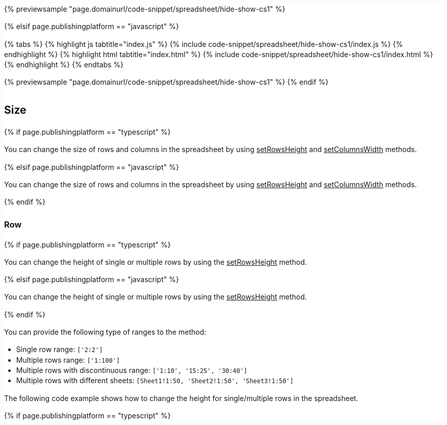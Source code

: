 {% previewsample "page.domainurl/code-snippet/spreadsheet/hide-show-cs1" %}

{% elsif page.publishingplatform == "javascript" %}

{% tabs %}
{% highlight js tabtitle="index.js" %}
{% include code-snippet/spreadsheet/hide-show-cs1/index.js %}
{% endhighlight %}
{% highlight html tabtitle="index.html" %}
{% include code-snippet/spreadsheet/hide-show-cs1/index.html %}
{% endhighlight %}
{% endtabs %}

{% previewsample "page.domainurl/code-snippet/spreadsheet/hide-show-cs1" %}
{% endif %}

## Size

{% if page.publishingplatform == "typescript" %}

You can change the size of rows and columns in the spreadsheet by using [setRowsHeight](https://ej2.syncfusion.com/documentation/api/spreadsheet/#setrowsheight) and [setColumnsWidth](https://ej2.syncfusion.com/documentation/api/spreadsheet/#setcolumnswidth) methods.

{% elsif page.publishingplatform == "javascript" %}

You can change the size of rows and columns in the spreadsheet by using [setRowsHeight](https://ej2.syncfusion.com/javascript/documentation/api/spreadsheet/#setrowsheight) and [setColumnsWidth](https://ej2.syncfusion.com/javascript/documentation/api/spreadsheet/#setcolumnswidth) methods.

{% endif %}

### Row

{% if page.publishingplatform == "typescript" %}

You can change the height of single or multiple rows by using the [setRowsHeight](https://ej2.syncfusion.com/documentation/api/spreadsheet/#setrowsheight) method.

{% elsif page.publishingplatform == "javascript" %}

You can change the height of single or multiple rows by using the [setRowsHeight](https://ej2.syncfusion.com/javascript/documentation/api/spreadsheet/#setrowsheight) method.

{% endif %}

You can provide the following type of ranges to the method:

* Single row range: `['2:2']`
* Multiple rows range: `['1:100']`
* Multiple rows with discontinuous range: `['1:10', '15:25', '30:40']`
* Multiple rows with different sheets: `[Sheet1!1:50, 'Sheet2!1:50', 'Sheet3!1:50']`

The following code example shows how to change the height for single/multiple rows in the spreadsheet.

{% if page.publishingplatform == "typescript" %}
